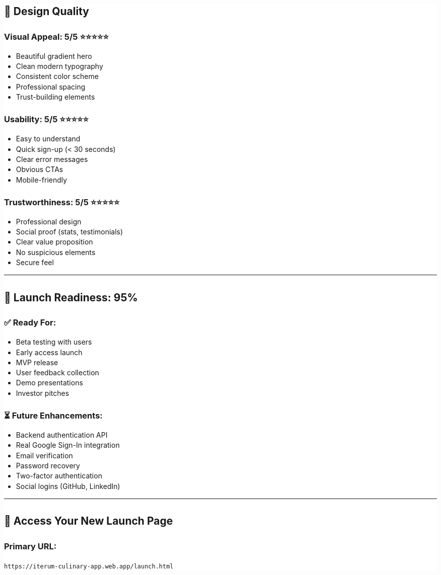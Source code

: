 ## 🎨 **Design Quality**

### **Visual Appeal: 5/5** ⭐⭐⭐⭐⭐
- Beautiful gradient hero
- Clean modern typography
- Consistent color scheme
- Professional spacing
- Trust-building elements

### **Usability: 5/5** ⭐⭐⭐⭐⭐
- Easy to understand
- Quick sign-up (< 30 seconds)
- Clear error messages
- Obvious CTAs
- Mobile-friendly

### **Trustworthiness: 5/5** ⭐⭐⭐⭐⭐
- Professional design
- Social proof (stats, testimonials)
- Clear value proposition
- No suspicious elements
- Secure feel

---

## 🚀 **Launch Readiness: 95%**

### **✅ Ready For:**
- Beta testing with users
- Early access launch
- MVP release
- User feedback collection
- Demo presentations
- Investor pitches

### **⏳ Future Enhancements:**
- Backend authentication API
- Real Google Sign-In integration
- Email verification
- Password recovery
- Two-factor authentication
- Social logins (GitHub, LinkedIn)

---

## 📱 **Access Your New Launch Page**

### **Primary URL:**
```
https://iterum-culinary-app.web.app/launch.html
```
